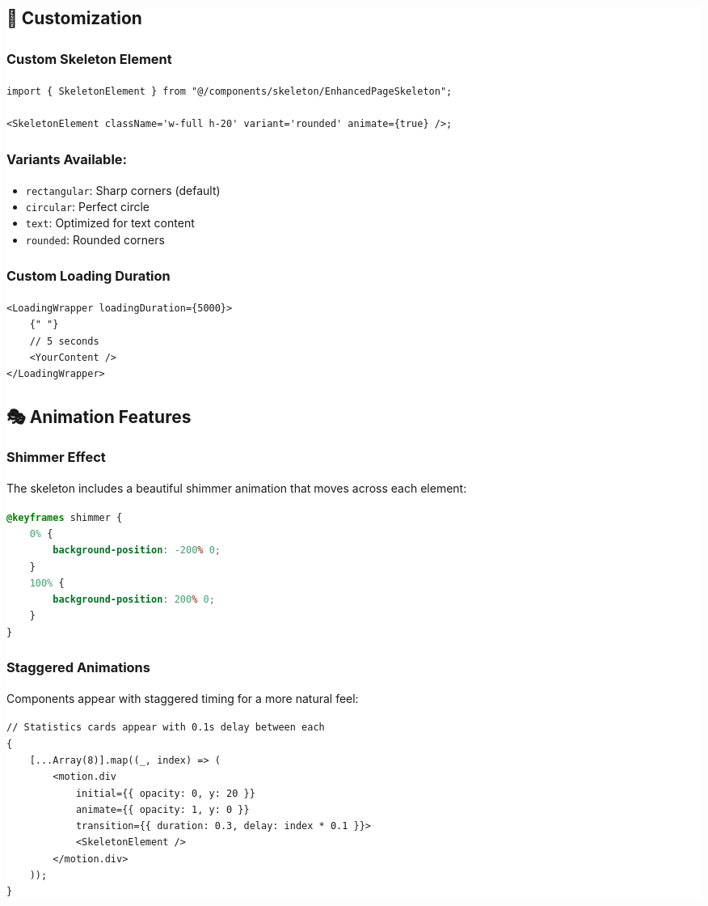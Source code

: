 ## 🎨 Customization

### Custom Skeleton Element

```tsx
import { SkeletonElement } from "@/components/skeleton/EnhancedPageSkeleton";

<SkeletonElement className='w-full h-20' variant='rounded' animate={true} />;
```

### Variants Available:

- `rectangular`: Sharp corners (default)
- `circular`: Perfect circle
- `text`: Optimized for text content
- `rounded`: Rounded corners

### Custom Loading Duration

```tsx
<LoadingWrapper loadingDuration={5000}>
	{" "}
	// 5 seconds
	<YourContent />
</LoadingWrapper>
```

## 🎭 Animation Features

### Shimmer Effect

The skeleton includes a beautiful shimmer animation that moves across each element:

```css
@keyframes shimmer {
	0% {
		background-position: -200% 0;
	}
	100% {
		background-position: 200% 0;
	}
}
```

### Staggered Animations

Components appear with staggered timing for a more natural feel:

```tsx
// Statistics cards appear with 0.1s delay between each
{
	[...Array(8)].map((_, index) => (
		<motion.div
			initial={{ opacity: 0, y: 20 }}
			animate={{ opacity: 1, y: 0 }}
			transition={{ duration: 0.3, delay: index * 0.1 }}>
			<SkeletonElement />
		</motion.div>
	));
}
```
